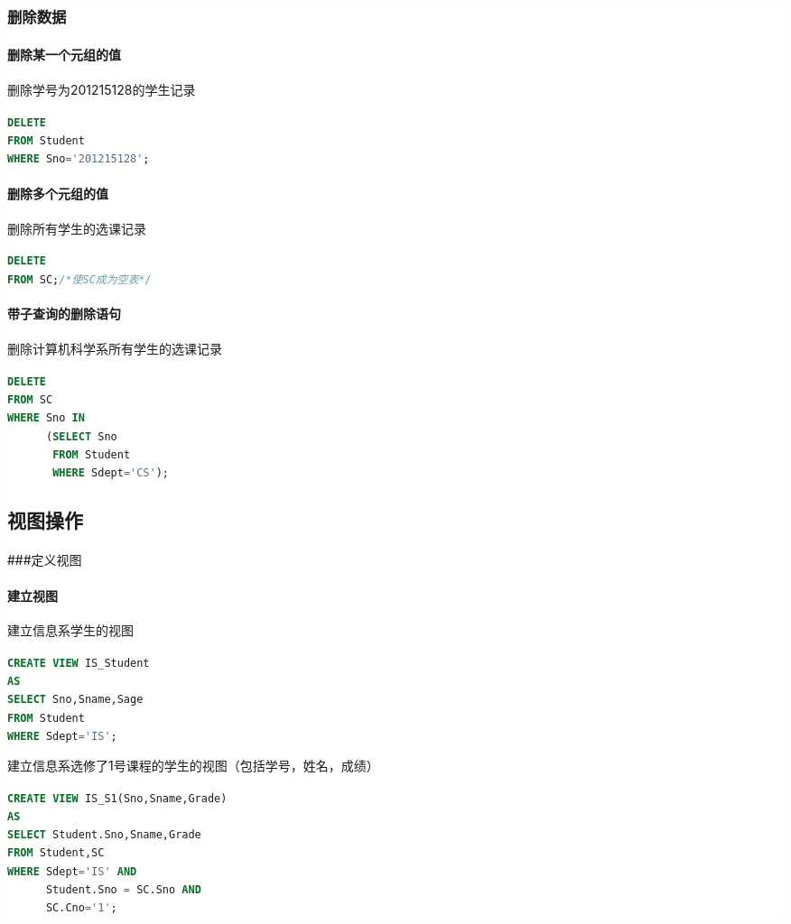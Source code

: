 ### 删除数据

#### 删除某一个元组的值

删除学号为201215128的学生记录

```sql
DELETE
FROM Student
WHERE Sno='201215128';
```

#### 删除多个元组的值

删除所有学生的选课记录

```SQL
DELETE
FROM SC;/*使SC成为空表*/
```

#### 带子查询的删除语句

删除计算机科学系所有学生的选课记录

```sql
DELETE
FROM SC
WHERE Sno IN
      (SELECT Sno
       FROM Student
       WHERE Sdept='CS');
```



## 视图操作

###定义视图

#### 建立视图

建立信息系学生的视图

```sql
CREATE VIEW IS_Student
AS
SELECT Sno,Sname,Sage
FROM Student
WHERE Sdept='IS';
```

建立信息系选修了1号课程的学生的视图（包括学号，姓名，成绩）

```sql
CREATE VIEW IS_S1(Sno,Sname,Grade)
AS
SELECT Student.Sno,Sname,Grade
FROM Student,SC
WHERE Sdept='IS' AND
      Student.Sno = SC.Sno AND
      SC.Cno='1';
```
